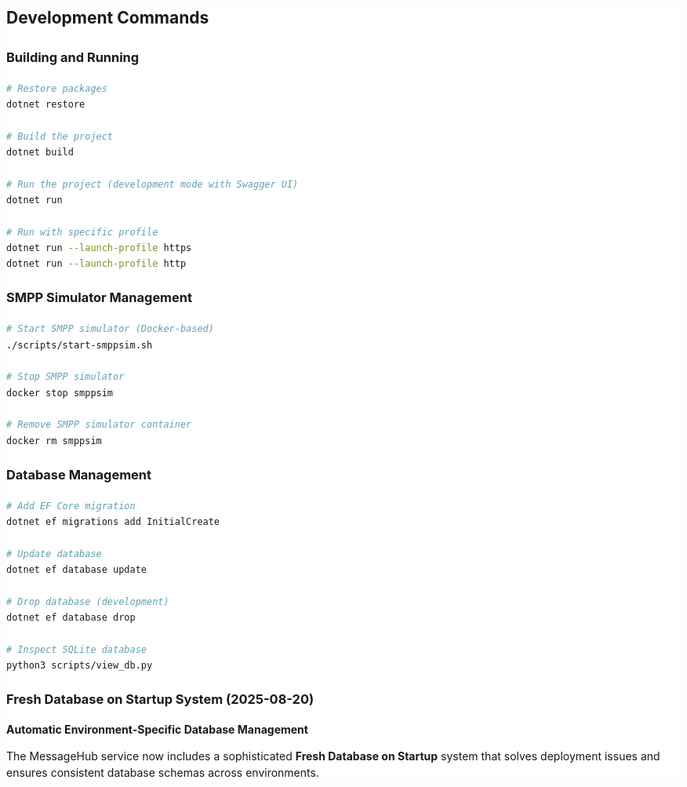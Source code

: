 ## Development Commands

### Building and Running
```bash
# Restore packages
dotnet restore

# Build the project
dotnet build

# Run the project (development mode with Swagger UI)
dotnet run

# Run with specific profile
dotnet run --launch-profile https
dotnet run --launch-profile http
```

### SMPP Simulator Management
```bash
# Start SMPP simulator (Docker-based)
./scripts/start-smppsim.sh

# Stop SMPP simulator
docker stop smppsim

# Remove SMPP simulator container
docker rm smppsim
```

### Database Management
```bash
# Add EF Core migration
dotnet ef migrations add InitialCreate

# Update database
dotnet ef database update

# Drop database (development)
dotnet ef database drop

# Inspect SQLite database
python3 scripts/view_db.py
```

### Fresh Database on Startup System (2025-08-20)

**Automatic Environment-Specific Database Management**

The MessageHub service now includes a sophisticated **Fresh Database on Startup** system that solves deployment issues and ensures consistent database schemas across environments.
